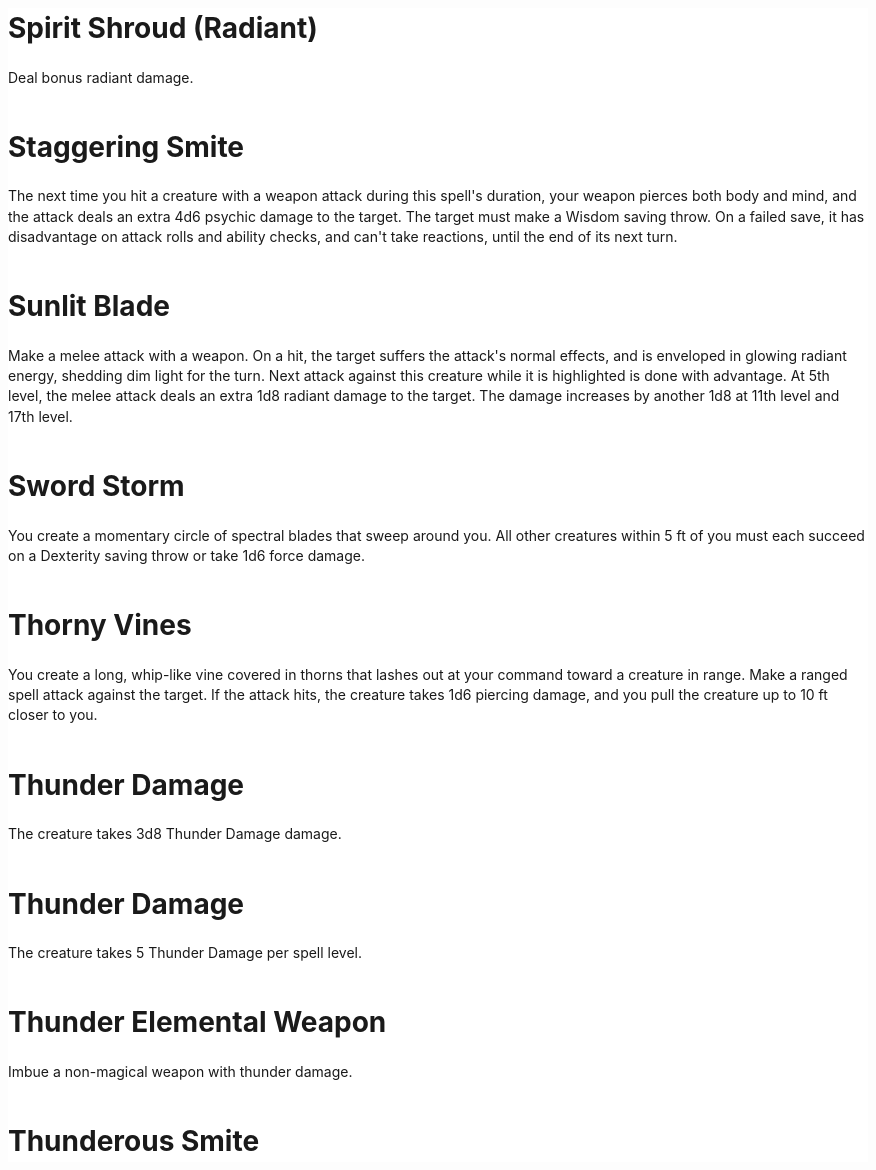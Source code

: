 # Spirit Shroud (Radiant)

Deal bonus radiant damage.

# Staggering Smite

The next time you hit a creature with a weapon attack during this spell's duration, your weapon pierces both body and mind, and the attack deals an extra 4d6 psychic damage to the target. The target must make a Wisdom saving throw. On a failed save, it has disadvantage on attack rolls and ability checks, and can't take reactions, until the end of its next turn.

# Sunlit Blade

Make a melee attack with a weapon. On a hit, the target suffers the attack's normal effects, and is enveloped in glowing radiant energy, shedding dim light for the turn. Next attack against this creature while it is highlighted is done with advantage.
At 5th level, the melee attack deals an extra 1d8 radiant damage to the target. The damage increases by another 1d8 at 11th level and 17th level.

# Sword Storm

You create a momentary circle of spectral blades that sweep around you. All other creatures within 5 ft of you must each succeed on a Dexterity saving throw or take 1d6 force damage.

# Thorny Vines

You create a long, whip-like vine covered in thorns that lashes out at your command toward a creature in range. Make a ranged spell attack against the target. If the attack hits, the creature takes 1d6 piercing damage, and you pull the creature up to 10 ft closer to you.

# Thunder Damage

The creature takes 3d8 Thunder Damage damage.

# Thunder Damage

The creature takes 5 Thunder Damage per spell level.

# Thunder Elemental Weapon

Imbue a non-magical weapon with thunder damage.

# Thunderous Smite
